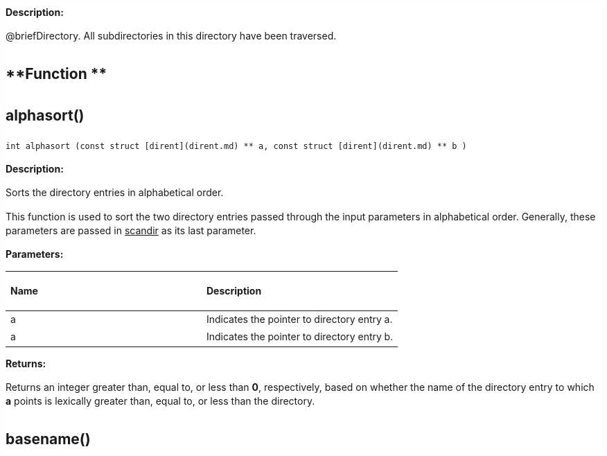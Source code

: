  **Description:**

@briefDirectory. All subdirectories in this directory have been traversed. 

## **Function **<a name="section1726533183165621"></a>

## alphasort\(\)<a name="ga8a52fd9a3ded793b8200ac0a5a1f10d2"></a>

```
int alphasort (const struct [dirent](dirent.md) ** a, const struct [dirent](dirent.md) ** b )
```

 **Description:**

Sorts the directory entries in alphabetical order. 

This function is used to sort the two directory entries passed through the input parameters in alphabetical order. Generally, these parameters are passed in  [scandir](FS.md#gaca6df630e382cf13bac90ed6e5c4141c)  as its last parameter. 

**Parameters:**

<a name="table899876002165621"></a>
<table><thead align="left"><tr id="row2109121364165621"><th class="cellrowborder" valign="top" width="50%" id="mcps1.1.3.1.1"><p id="p1073756735165621"><a name="p1073756735165621"></a><a name="p1073756735165621"></a>Name</p>
</th>
<th class="cellrowborder" valign="top" width="50%" id="mcps1.1.3.1.2"><p id="p2003803045165621"><a name="p2003803045165621"></a><a name="p2003803045165621"></a>Description</p>
</th>
</tr>
</thead>
<tbody><tr id="row1537476606165621"><td class="cellrowborder" valign="top" width="50%" headers="mcps1.1.3.1.1 ">a</td>
<td class="cellrowborder" valign="top" width="50%" headers="mcps1.1.3.1.2 ">Indicates the pointer to directory entry a. </td>
</tr>
<tr id="row714955053165621"><td class="cellrowborder" valign="top" width="50%" headers="mcps1.1.3.1.1 ">a</td>
<td class="cellrowborder" valign="top" width="50%" headers="mcps1.1.3.1.2 ">Indicates the pointer to directory entry b. </td>
</tr>
</tbody>
</table>

**Returns:**

Returns an integer greater than, equal to, or less than  **0**, respectively, based on whether the name of the directory entry to which  **a**  points is lexically greater than, equal to, or less than the directory. 

## basename\(\)<a name="gaa14fc3333d84f41eacc023626687aebd"></a>
